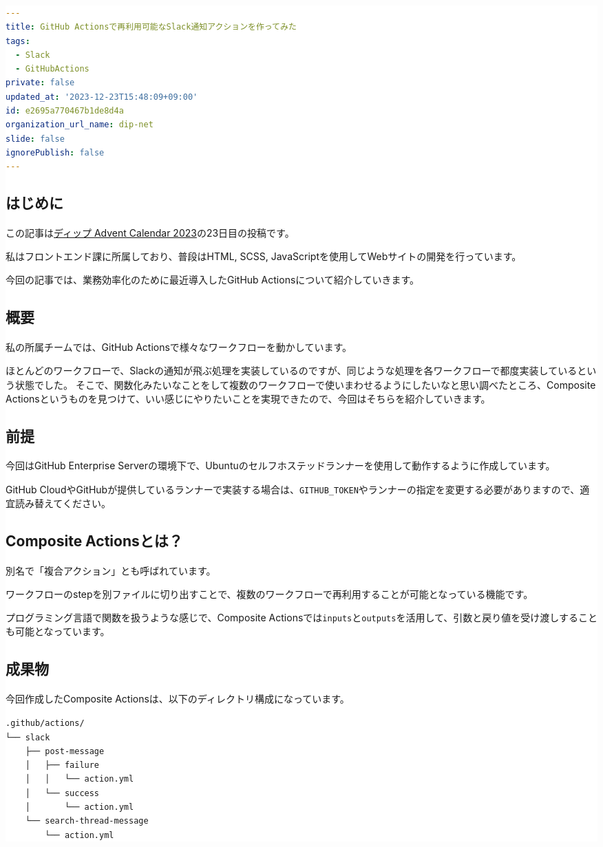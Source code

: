 ```yaml
---
title: GitHub Actionsで再利用可能なSlack通知アクションを作ってみた
tags:
  - Slack
  - GitHubActions
private: false
updated_at: '2023-12-23T15:48:09+09:00'
id: e2695a770467b1de8d4a
organization_url_name: dip-net
slide: false
ignorePublish: false
---
```


## はじめに

この記事は[ディップ Advent Calendar 2023](https://qiita.com/advent-calendar/2023/dip-dev)の23日目の投稿です。

私はフロントエンド課に所属しており、普段はHTML, SCSS, JavaScriptを使用してWebサイトの開発を行っています。

今回の記事では、業務効率化のために最近導入したGitHub Actionsについて紹介していきます。

## 概要

私の所属チームでは、GitHub Actionsで様々なワークフローを動かしています。

ほとんどのワークフローで、Slackの通知が飛ぶ処理を実装しているのですが、同じような処理を各ワークフローで都度実装しているという状態でした。
そこで、関数化みたいなことをして複数のワークフローで使いまわせるようにしたいなと思い調べたところ、Composite Actionsというものを見つけて、いい感じにやりたいことを実現できたので、今回はそちらを紹介していきます。

## 前提

今回はGitHub Enterprise Serverの環境下で、Ubuntuのセルフホステッドランナーを使用して動作するように作成しています。

GitHub CloudやGitHubが提供しているランナーで実装する場合は、`GITHUB_TOKEN`やランナーの指定を変更する必要がありますので、適宜読み替えてください。

## Composite Actionsとは？

別名で「複合アクション」とも呼ばれています。

ワークフローのstepを別ファイルに切り出すことで、複数のワークフローで再利用することが可能となっている機能です。

プログラミング言語で関数を扱うような感じで、Composite Actionsでは`inputs`と`outputs`を活用して、引数と戻り値を受け渡しすることも可能となっています。

## 成果物

今回作成したComposite Actionsは、以下のディレクトリ構成になっています。

```tree
.github/actions/
└── slack
    ├── post-message
    │   ├── failure
    │   │   └── action.yml
    │   └── success
    │       └── action.yml
    └── search-thread-message
        └── action.yml
```
